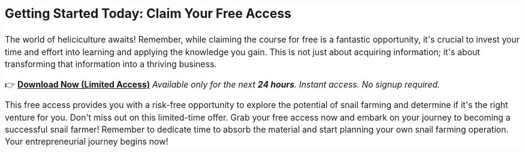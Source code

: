 ## Getting Started Today: Claim Your Free Access

The world of heliciculture awaits! Remember, while claiming the course for free is a fantastic opportunity, it's crucial to invest your time and effort into learning and applying the knowledge you gain. This is not just about acquiring information; it's about transforming that information into a thriving business.

👉 [**Download Now (Limited Access)**](https://udemywork.com/raising-snails-for-profit)
_Available only for the next **24 hours**. Instant access. No signup required._

This free access provides you with a risk-free opportunity to explore the potential of snail farming and determine if it's the right venture for you. Don't miss out on this limited-time offer. Grab your free access now and embark on your journey to becoming a successful snail farmer! Remember to dedicate time to absorb the material and start planning your own snail farming operation. Your entrepreneurial journey begins now!
